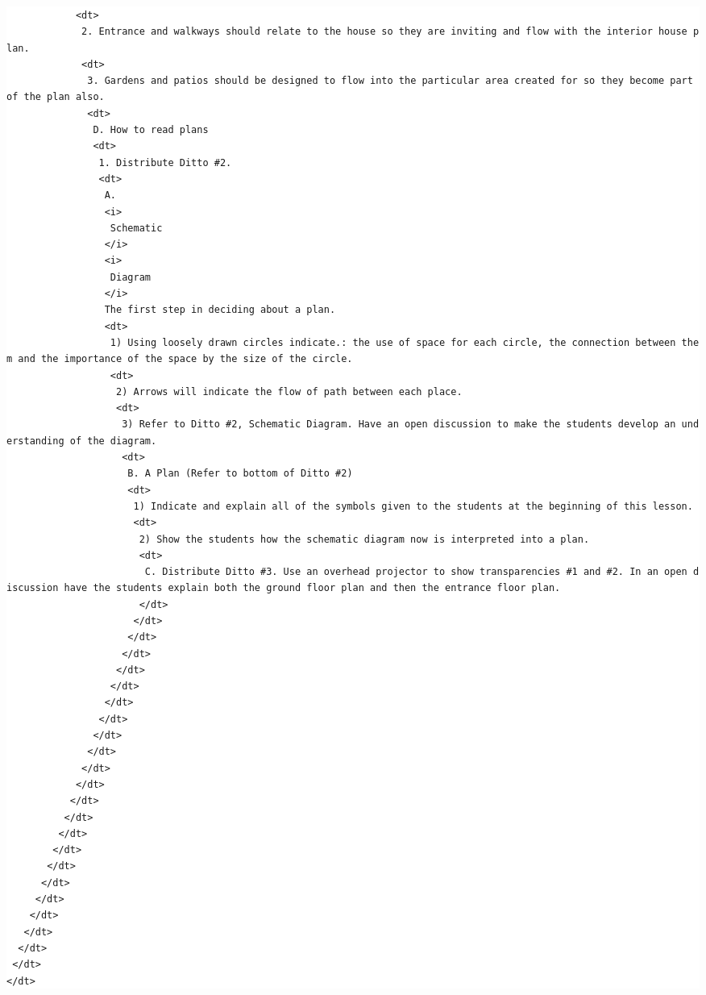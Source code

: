                 <dt>
                 2. Entrance and walkways should relate to the house so they are inviting and flow with the interior house plan.
                 <dt>
                  3. Gardens and patios should be designed to flow into the particular area created for so they become part of the plan also.
                  <dt>
                   D. How to read plans
                   <dt>
                    1. Distribute Ditto #2.
                    <dt>
                     A.
                     <i>
                      Schematic
                     </i>
                     <i>
                      Diagram
                     </i>
                     The first step in deciding about a plan.
                     <dt>
                      1) Using loosely drawn circles indicate.: the use of space for each circle, the connection between them and the importance of the space by the size of the circle.
                      <dt>
                       2) Arrows will indicate the flow of path between each place.
                       <dt>
                        3) Refer to Ditto #2, Schematic Diagram. Have an open discussion to make the students develop an understanding of the diagram.
                        <dt>
                         B. A Plan (Refer to bottom of Ditto #2)
                         <dt>
                          1) Indicate and explain all of the symbols given to the students at the beginning of this lesson.
                          <dt>
                           2) Show the students how the schematic diagram now is interpreted into a plan.
                           <dt>
                            C. Distribute Ditto #3. Use an overhead projector to show transparencies #1 and #2. In an open discussion have the students explain both the ground floor plan and then the entrance floor plan.
                           </dt>
                          </dt>
                         </dt>
                        </dt>
                       </dt>
                      </dt>
                     </dt>
                    </dt>
                   </dt>
                  </dt>
                 </dt>
                </dt>
               </dt>
              </dt>
             </dt>
            </dt>
           </dt>
          </dt>
         </dt>
        </dt>
       </dt>
      </dt>
     </dt>
    </dt>
   </dt>
  </dl>
 </blockquote>
 <i>